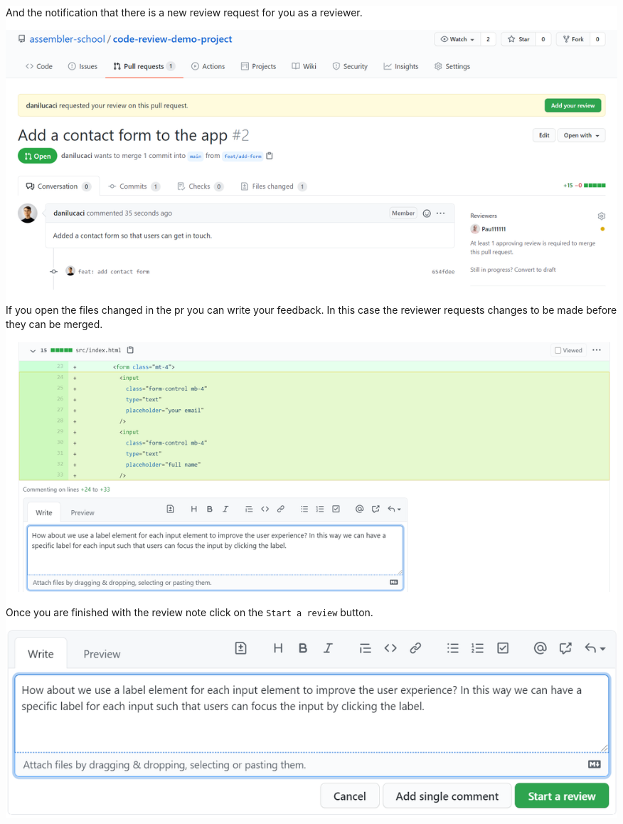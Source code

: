 And the notification that there is a new review request for you as a reviewer.

![Seeing the pr notification](/src/img/form/reviewer/02-form-reviewer-requested.png)

If you open the files changed in the pr you can write your feedback. In this case the reviewer requests changes to be made before they can be merged.

![Writing the feedback](/src/img/form/reviewer/03-form-writing-feedback.png)

Once you are finished with the review note click on the `Start a review` button.

![Starting the review](/src/img/form/reviewer/04-form-start-review.png)
